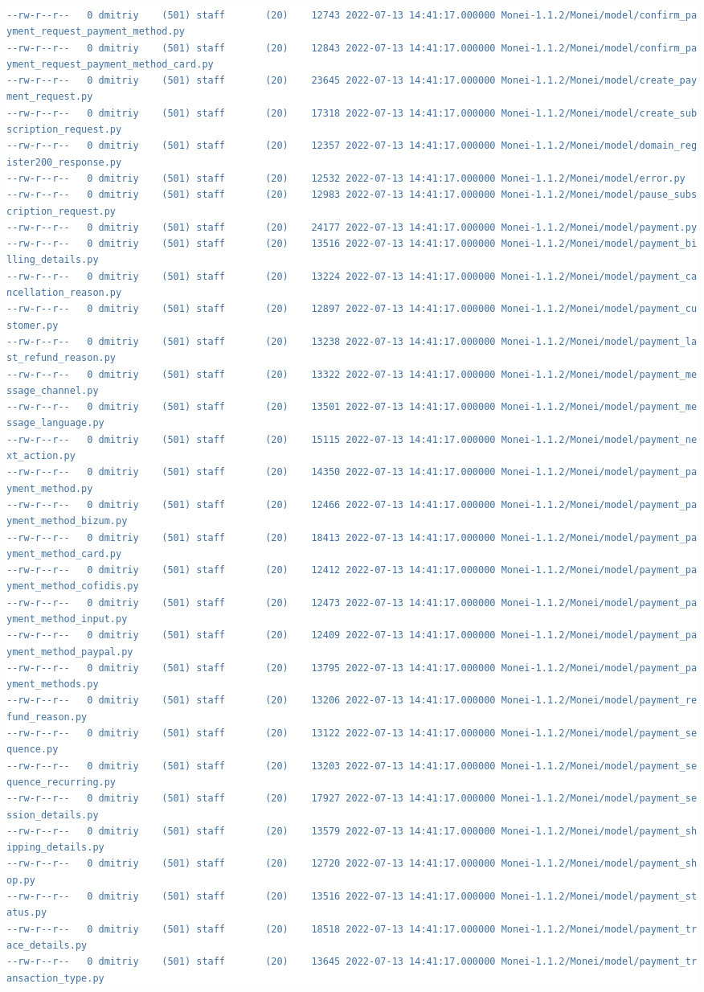 ```diff
--rw-r--r--   0 dmitriy    (501) staff       (20)    12743 2022-07-13 14:41:17.000000 Monei-1.1.2/Monei/model/confirm_payment_request_payment_method.py
--rw-r--r--   0 dmitriy    (501) staff       (20)    12843 2022-07-13 14:41:17.000000 Monei-1.1.2/Monei/model/confirm_payment_request_payment_method_card.py
--rw-r--r--   0 dmitriy    (501) staff       (20)    23645 2022-07-13 14:41:17.000000 Monei-1.1.2/Monei/model/create_payment_request.py
--rw-r--r--   0 dmitriy    (501) staff       (20)    17318 2022-07-13 14:41:17.000000 Monei-1.1.2/Monei/model/create_subscription_request.py
--rw-r--r--   0 dmitriy    (501) staff       (20)    12357 2022-07-13 14:41:17.000000 Monei-1.1.2/Monei/model/domain_register200_response.py
--rw-r--r--   0 dmitriy    (501) staff       (20)    12532 2022-07-13 14:41:17.000000 Monei-1.1.2/Monei/model/error.py
--rw-r--r--   0 dmitriy    (501) staff       (20)    12983 2022-07-13 14:41:17.000000 Monei-1.1.2/Monei/model/pause_subscription_request.py
--rw-r--r--   0 dmitriy    (501) staff       (20)    24177 2022-07-13 14:41:17.000000 Monei-1.1.2/Monei/model/payment.py
--rw-r--r--   0 dmitriy    (501) staff       (20)    13516 2022-07-13 14:41:17.000000 Monei-1.1.2/Monei/model/payment_billing_details.py
--rw-r--r--   0 dmitriy    (501) staff       (20)    13224 2022-07-13 14:41:17.000000 Monei-1.1.2/Monei/model/payment_cancellation_reason.py
--rw-r--r--   0 dmitriy    (501) staff       (20)    12897 2022-07-13 14:41:17.000000 Monei-1.1.2/Monei/model/payment_customer.py
--rw-r--r--   0 dmitriy    (501) staff       (20)    13238 2022-07-13 14:41:17.000000 Monei-1.1.2/Monei/model/payment_last_refund_reason.py
--rw-r--r--   0 dmitriy    (501) staff       (20)    13322 2022-07-13 14:41:17.000000 Monei-1.1.2/Monei/model/payment_message_channel.py
--rw-r--r--   0 dmitriy    (501) staff       (20)    13501 2022-07-13 14:41:17.000000 Monei-1.1.2/Monei/model/payment_message_language.py
--rw-r--r--   0 dmitriy    (501) staff       (20)    15115 2022-07-13 14:41:17.000000 Monei-1.1.2/Monei/model/payment_next_action.py
--rw-r--r--   0 dmitriy    (501) staff       (20)    14350 2022-07-13 14:41:17.000000 Monei-1.1.2/Monei/model/payment_payment_method.py
--rw-r--r--   0 dmitriy    (501) staff       (20)    12466 2022-07-13 14:41:17.000000 Monei-1.1.2/Monei/model/payment_payment_method_bizum.py
--rw-r--r--   0 dmitriy    (501) staff       (20)    18413 2022-07-13 14:41:17.000000 Monei-1.1.2/Monei/model/payment_payment_method_card.py
--rw-r--r--   0 dmitriy    (501) staff       (20)    12412 2022-07-13 14:41:17.000000 Monei-1.1.2/Monei/model/payment_payment_method_cofidis.py
--rw-r--r--   0 dmitriy    (501) staff       (20)    12473 2022-07-13 14:41:17.000000 Monei-1.1.2/Monei/model/payment_payment_method_input.py
--rw-r--r--   0 dmitriy    (501) staff       (20)    12409 2022-07-13 14:41:17.000000 Monei-1.1.2/Monei/model/payment_payment_method_paypal.py
--rw-r--r--   0 dmitriy    (501) staff       (20)    13795 2022-07-13 14:41:17.000000 Monei-1.1.2/Monei/model/payment_payment_methods.py
--rw-r--r--   0 dmitriy    (501) staff       (20)    13206 2022-07-13 14:41:17.000000 Monei-1.1.2/Monei/model/payment_refund_reason.py
--rw-r--r--   0 dmitriy    (501) staff       (20)    13122 2022-07-13 14:41:17.000000 Monei-1.1.2/Monei/model/payment_sequence.py
--rw-r--r--   0 dmitriy    (501) staff       (20)    13203 2022-07-13 14:41:17.000000 Monei-1.1.2/Monei/model/payment_sequence_recurring.py
--rw-r--r--   0 dmitriy    (501) staff       (20)    17927 2022-07-13 14:41:17.000000 Monei-1.1.2/Monei/model/payment_session_details.py
--rw-r--r--   0 dmitriy    (501) staff       (20)    13579 2022-07-13 14:41:17.000000 Monei-1.1.2/Monei/model/payment_shipping_details.py
--rw-r--r--   0 dmitriy    (501) staff       (20)    12720 2022-07-13 14:41:17.000000 Monei-1.1.2/Monei/model/payment_shop.py
--rw-r--r--   0 dmitriy    (501) staff       (20)    13516 2022-07-13 14:41:17.000000 Monei-1.1.2/Monei/model/payment_status.py
--rw-r--r--   0 dmitriy    (501) staff       (20)    18518 2022-07-13 14:41:17.000000 Monei-1.1.2/Monei/model/payment_trace_details.py
--rw-r--r--   0 dmitriy    (501) staff       (20)    13645 2022-07-13 14:41:17.000000 Monei-1.1.2/Monei/model/payment_transaction_type.py
```